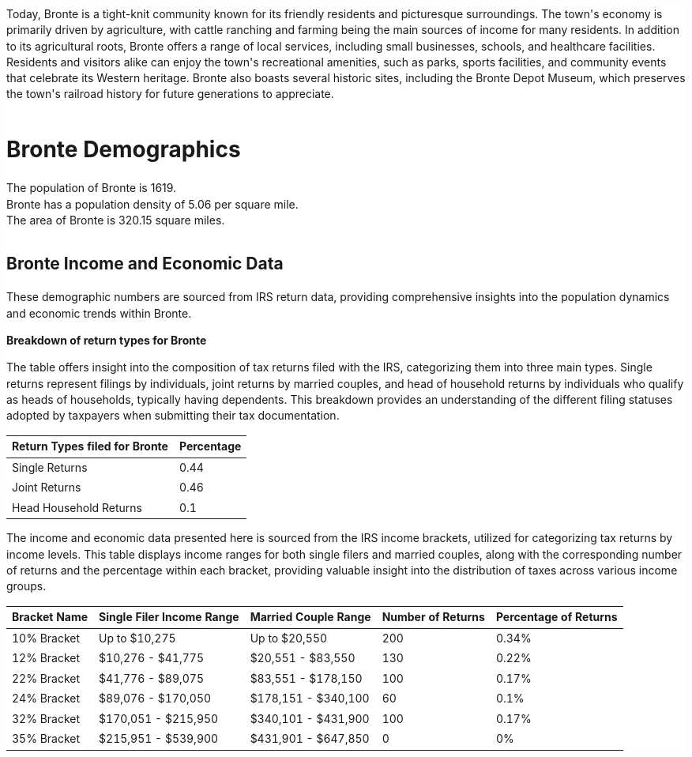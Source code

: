Today, Bronte is a tight-knit community known for its friendly residents and picturesque surroundings. The town's economy is primarily driven by agriculture, with cattle ranching and farming being the main sources of income for many residents. In addition to its agricultural roots, Bronte offers a range of local services, including small businesses, schools, and healthcare facilities. Residents and visitors alike can enjoy the town's recreational amenities, such as parks, sports facilities, and community events that celebrate its Western heritage. Bronte also boasts several historic sites, including the Bronte Depot Museum, which preserves the town's railroad history for future generations to appreciate.

# Bronte Demographics

The population of Bronte is 1619.  
Bronte has a population density of 5.06 per square mile.  
The area of Bronte is 320.15 square miles.  

## Bronte Income and Economic Data

These demographic numbers are sourced from IRS return data, providing comprehensive insights into the population dynamics and economic trends within Bronte.

**Breakdown of return types for Bronte**

The table offers insight into the composition of tax returns filed with the IRS, categorizing them into three main types. Single returns represent filings by individuals, joint returns by married couples, and head of household returns by individuals who qualify as heads of households, typically having dependents. This breakdown provides an understanding of the different filing statuses adopted by taxpayers when submitting their tax documentation.

| Return Types filed for Bronte                              | Percentage          |
|----------------------------------------------------------|---------------------|
| Single Returns                                            | 0.44 |
| Joint Returns                                             | 0.46 |
| Head Household Returns                                    | 0.1 |

The income and economic data presented here is sourced from the IRS income brackets, utilized for categorizing tax returns by income levels. This table displays income ranges for both single filers and married couples, along with the corresponding number of returns and the percentage within each bracket, providing valuable insight into the distribution of taxes across various income groups.

| Bracket Name       | Single Filer Income Range | Married Couple Range | Number of Returns | Percentage of Returns |
|--------------------|----------------------------|----------------------|-------------------|-----------------------|
| 10% Bracket        | Up to $10,275              | Up to $20,550        | 200 | 0.34% |
| 12% Bracket        | $10,276 - $41,775          | $20,551 - $83,550    | 130 | 0.22% |
| 22% Bracket        | $41,776 - $89,075          | $83,551 - $178,150   | 100 | 0.17% |
| 24% Bracket        | $89,076 - $170,050         | $178,151 - $340,100  | 60 | 0.1% |
| 32% Bracket        | $170,051 - $215,950        | $340,101 - $431,900  | 100 | 0.17% |
| 35% Bracket        | $215,951 - $539,900        | $431,901 - $647,850  | 0 | 0% |
